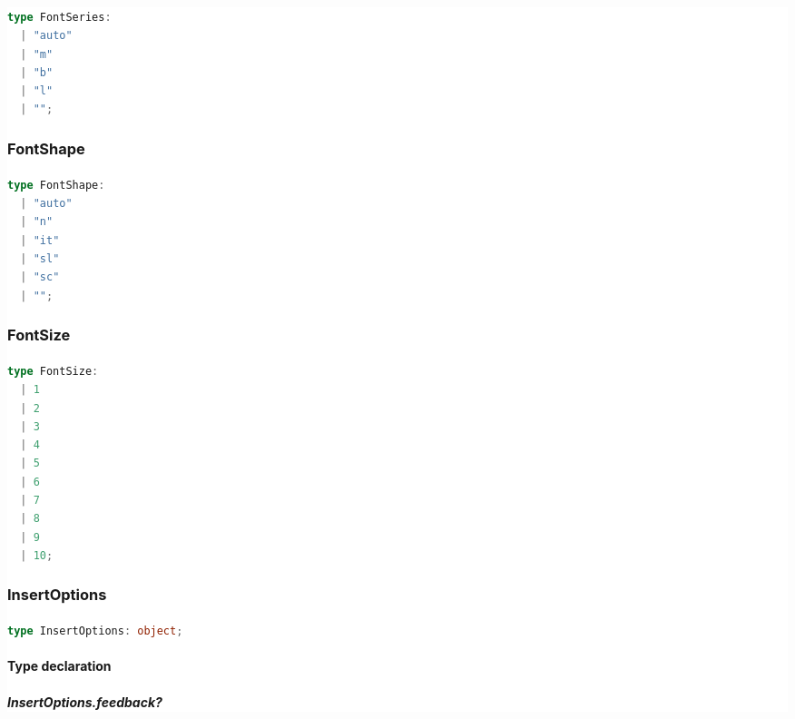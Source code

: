 ```ts
type FontSeries: 
  | "auto"
  | "m"
  | "b"
  | "l"
  | "";
```

<a id="fontshape-1" name="fontshape-1"></a>

### FontShape

```ts
type FontShape: 
  | "auto"
  | "n"
  | "it"
  | "sl"
  | "sc"
  | "";
```

<a id="fontsize-1" name="fontsize-1"></a>

### FontSize

```ts
type FontSize: 
  | 1
  | 2
  | 3
  | 4
  | 5
  | 6
  | 7
  | 8
  | 9
  | 10;
```

<a id="insertoptions" name="insertoptions"></a>

### InsertOptions

```ts
type InsertOptions: object;
```

#### Type declaration

<a id="feedback" name="feedback"></a>

<MemberCard>

##### InsertOptions.feedback?
